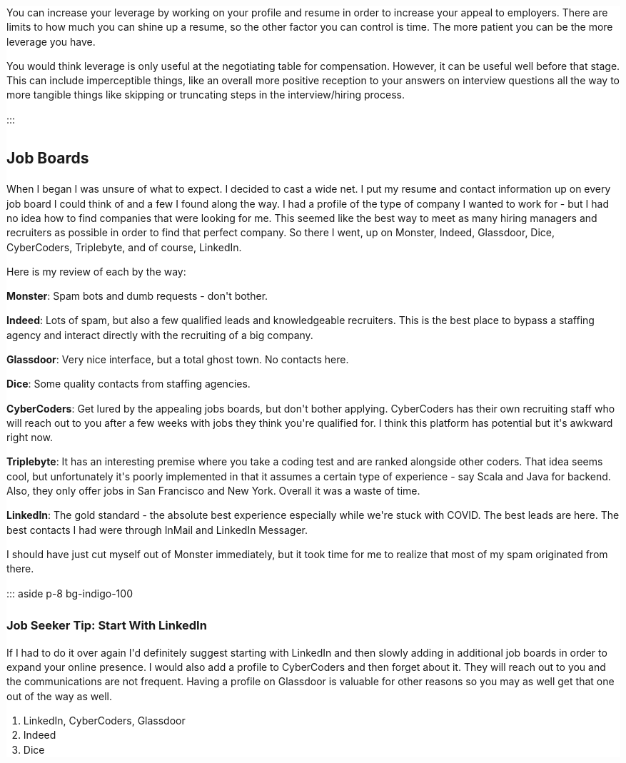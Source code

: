 You can increase your leverage by working on your profile and resume in order to increase your appeal to employers. There are limits to how much you can shine up a resume, so the other factor you can control is time. The more patient you can be the more leverage you have. 

You would think leverage is only useful at the negotiating table for compensation. However, it can be useful well before that stage. This can include imperceptible things, like an overall more positive reception to your answers on interview questions all the way to more tangible things like skipping or truncating steps in the interview/hiring process. 

:::

## Job Boards

When I began I was unsure of what to expect. I decided to cast a wide net. I put my resume and contact information up on every job board I could think of and a few I found along the way. I had a profile of the type of company I wanted to work for - but I had no idea how to find companies that were looking for me. This seemed like the best way to meet as many hiring managers and recruiters as possible in order to find that perfect company. So there I went, up on Monster, Indeed, Glassdoor, Dice, CyberCoders, Triplebyte, and of course, LinkedIn. 

Here is my review of each by the way:

**Monster**: Spam bots and dumb requests - don't bother.

**Indeed**: Lots of spam, but also a few qualified leads and knowledgeable recruiters. This is the best place to bypass a staffing agency and interact directly with the recruiting of a big company.

**Glassdoor**: Very nice interface, but a total ghost town. No contacts here.

**Dice**: Some quality contacts from staffing agencies.

**CyberCoders**: Get lured by the appealing jobs boards, but don't bother applying. CyberCoders has their own recruiting staff who will reach out to you after a few weeks with jobs they think you're qualified for. I think this platform has potential but it's awkward right now.

**Triplebyte**: It has an interesting premise where you take a coding test and are ranked alongside other coders. That idea seems cool, but unfortunately it's poorly implemented in that it assumes a certain type of experience - say Scala and Java for backend. Also, they only offer jobs in San Francisco and New York. Overall it was a waste of time.

**LinkedIn**: The gold standard - the absolute best experience especially while we're stuck with COVID. The best leads are here. The best contacts I had were through InMail and LinkedIn Messager.

I should have just cut myself out of Monster immediately, but it took time for me to realize that most of my spam originated from there.

::: aside p-8 bg-indigo-100

### Job Seeker Tip: Start With LinkedIn

If I had to do it over again I'd definitely suggest starting with LinkedIn and then slowly adding in additional job boards in order to expand your online presence. I would also add a profile to CyberCoders and then forget about it. They will reach out to you and the communications are not frequent. Having a profile on Glassdoor is valuable for other reasons so you may as well get that one out of the way as well.

1. LinkedIn, CyberCoders, Glassdoor
2. Indeed
3. Dice

